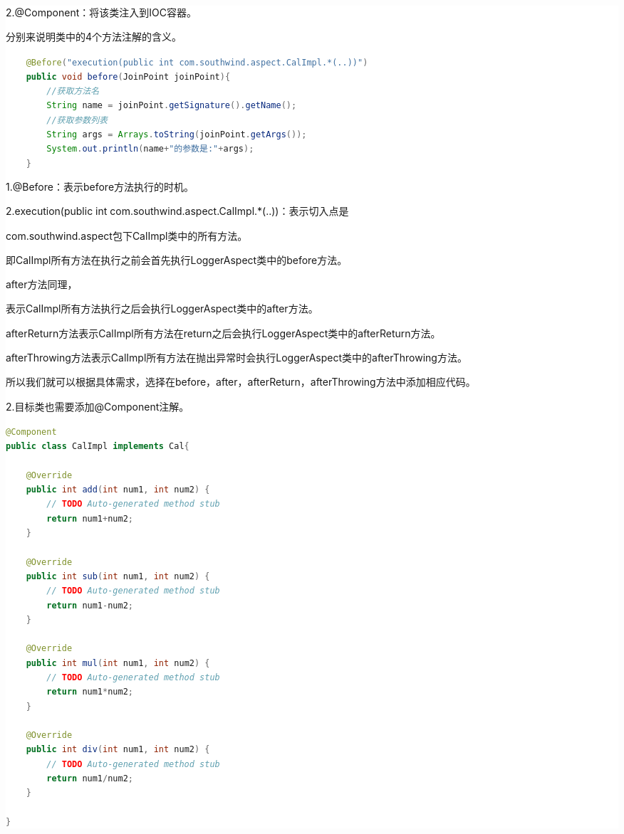 2.@Component：将该类注入到IOC容器。

分别来说明类中的4个方法注解的含义。

```java
    @Before("execution(public int com.southwind.aspect.CalImpl.*(..))")
    public void before(JoinPoint joinPoint){
        //获取方法名
        String name = joinPoint.getSignature().getName();
        //获取参数列表
        String args = Arrays.toString(joinPoint.getArgs());
        System.out.println(name+"的参数是:"+args);
    }
```

1.@Before：表示before方法执行的时机。

2.execution(public int com.southwind.aspect.CalImpl.*(..))：表示切入点是

com.southwind.aspect包下CalImpl类中的所有方法。

即CalImpl所有方法在执行之前会首先执行LoggerAspect类中的before方法。

after方法同理，

表示CalImpl所有方法执行之后会执行LoggerAspect类中的after方法。

afterReturn方法表示CalImpl所有方法在return之后会执行LoggerAspect类中的afterReturn方法。

afterThrowing方法表示CalImpl所有方法在抛出异常时会执行LoggerAspect类中的afterThrowing方法。

所以我们就可以根据具体需求，选择在before，after，afterReturn，afterThrowing方法中添加相应代码。

2.目标类也需要添加@Component注解。

```java
@Component
public class CalImpl implements Cal{

    @Override
    public int add(int num1, int num2) {
        // TODO Auto-generated method stub
        return num1+num2;
    }

    @Override
    public int sub(int num1, int num2) {
        // TODO Auto-generated method stub
        return num1-num2;
    }

    @Override
    public int mul(int num1, int num2) {
        // TODO Auto-generated method stub
        return num1*num2;
    }

    @Override
    public int div(int num1, int num2) {
        // TODO Auto-generated method stub
        return num1/num2;
    }

}
```
